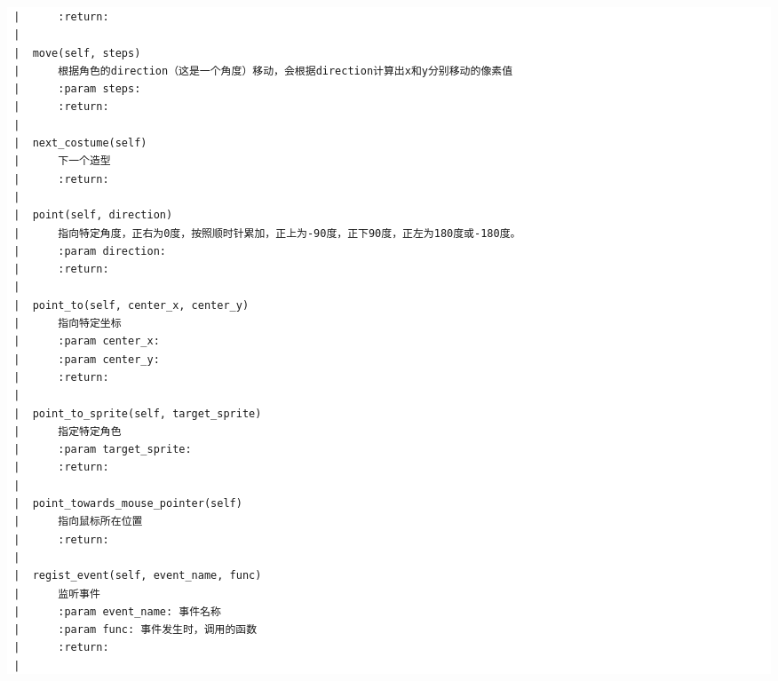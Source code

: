      |      :return:
     |  
     |  move(self, steps)
     |      根据角色的direction（这是一个角度）移动，会根据direction计算出x和y分别移动的像素值
     |      :param steps:
     |      :return:
     |  
     |  next_costume(self)
     |      下一个造型
     |      :return:
     |  
     |  point(self, direction)
     |      指向特定角度，正右为0度，按照顺时针累加，正上为-90度，正下90度，正左为180度或-180度。
     |      :param direction:
     |      :return:
     |  
     |  point_to(self, center_x, center_y)
     |      指向特定坐标
     |      :param center_x:
     |      :param center_y:
     |      :return:
     |  
     |  point_to_sprite(self, target_sprite)
     |      指定特定角色
     |      :param target_sprite:
     |      :return:
     |  
     |  point_towards_mouse_pointer(self)
     |      指向鼠标所在位置
     |      :return:
     |  
     |  regist_event(self, event_name, func)
     |      监听事件
     |      :param event_name: 事件名称
     |      :param func: 事件发生时，调用的函数
     |      :return:
     |  